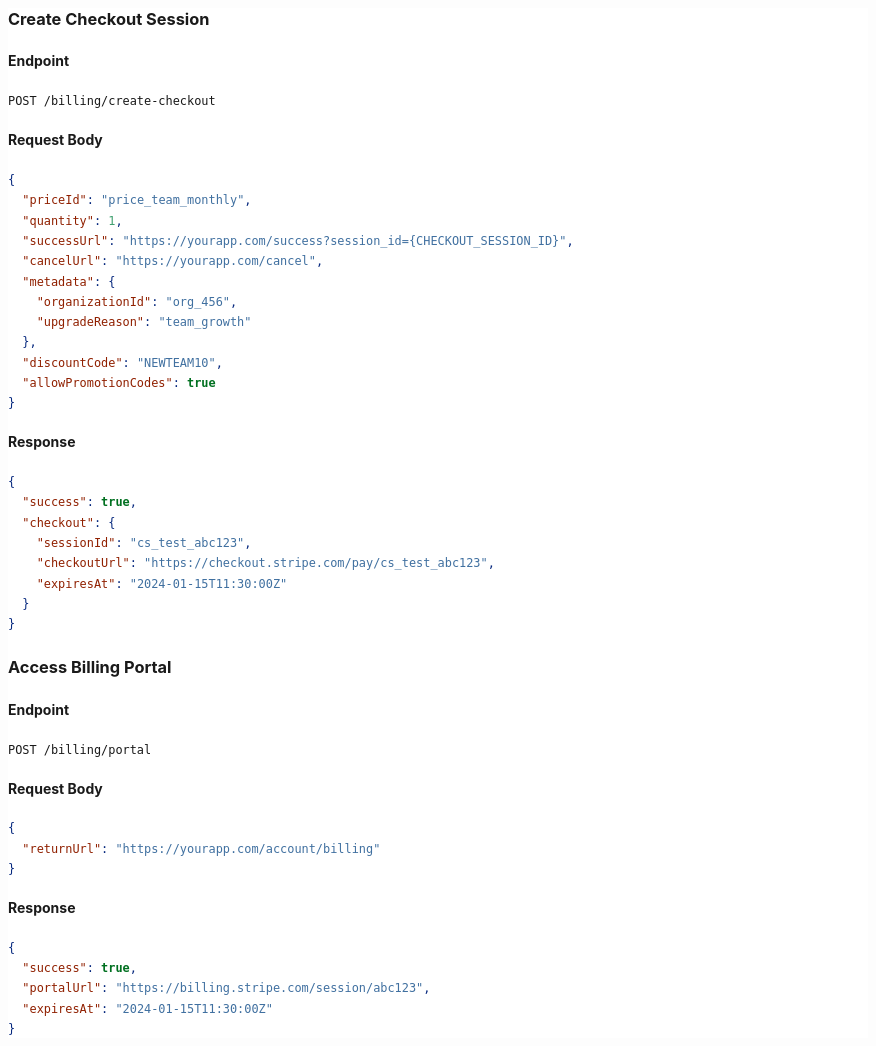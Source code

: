 ### Create Checkout Session

#### Endpoint
```http
POST /billing/create-checkout
```

#### Request Body
```json
{
  "priceId": "price_team_monthly",
  "quantity": 1,
  "successUrl": "https://yourapp.com/success?session_id={CHECKOUT_SESSION_ID}",
  "cancelUrl": "https://yourapp.com/cancel",
  "metadata": {
    "organizationId": "org_456",
    "upgradeReason": "team_growth"
  },
  "discountCode": "NEWTEAM10",
  "allowPromotionCodes": true
}
```

#### Response
```json
{
  "success": true,
  "checkout": {
    "sessionId": "cs_test_abc123",
    "checkoutUrl": "https://checkout.stripe.com/pay/cs_test_abc123",
    "expiresAt": "2024-01-15T11:30:00Z"
  }
}
```

### Access Billing Portal

#### Endpoint
```http
POST /billing/portal
```

#### Request Body
```json
{
  "returnUrl": "https://yourapp.com/account/billing"
}
```

#### Response
```json
{
  "success": true,
  "portalUrl": "https://billing.stripe.com/session/abc123",
  "expiresAt": "2024-01-15T11:30:00Z"
}
```
